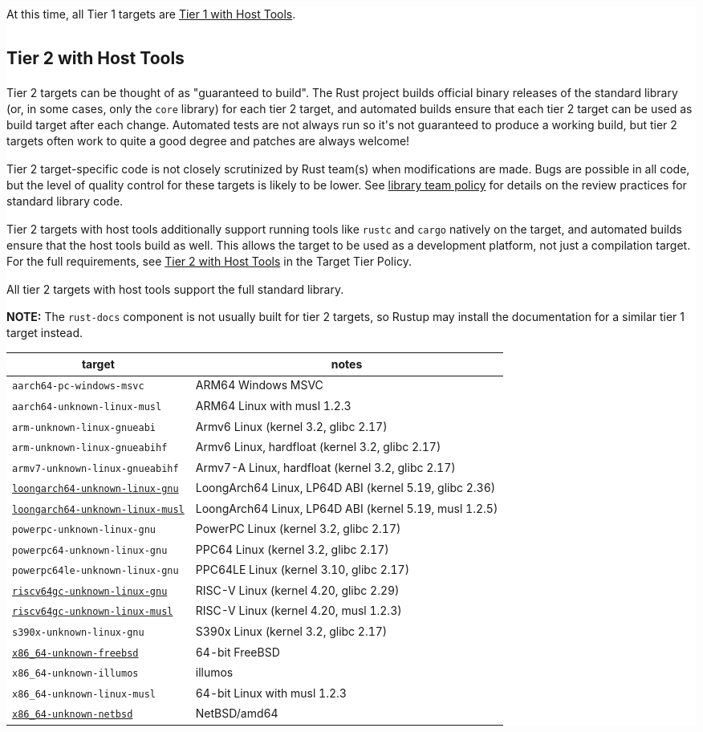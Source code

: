 At this time, all Tier 1 targets are [Tier 1 with Host
Tools](#tier-1-with-host-tools).

## Tier 2 with Host Tools

Tier 2 targets can be thought of as "guaranteed to build". The Rust project
builds official binary releases of the standard library (or, in some cases,
only the `core` library) for each tier 2 target, and automated builds
ensure that each tier 2 target can be used as build target after each change. Automated tests are
not always run so it's not guaranteed to produce a working build, but tier 2
targets often work to quite a good degree and patches are always welcome!

Tier 2 target-specific code is not closely scrutinized by Rust team(s) when
modifications are made. Bugs are possible in all code, but the level of quality
control for these targets is likely to be lower. See [library team
policy](https://std-dev-guide.rust-lang.org/policy/target-code.html) for
details on the review practices for standard library code.

Tier 2 targets with host tools additionally support running tools like `rustc`
and `cargo` natively on the target, and automated builds ensure that the host
tools build as well. This allows the target to be used as a development
platform, not just a compilation target. For the full requirements, see [Tier 2
with Host Tools](target-tier-policy.md#tier-2-with-host-tools) in the Target
Tier Policy.

All tier 2 targets with host tools support the full standard library.

**NOTE:** The `rust-docs` component is not usually built for tier 2 targets,
so Rustup may install the documentation for a similar tier 1 target instead.

target | notes
-------|-------
`aarch64-pc-windows-msvc` | ARM64 Windows MSVC
`aarch64-unknown-linux-musl` | ARM64 Linux with musl 1.2.3
`arm-unknown-linux-gnueabi` | Armv6 Linux (kernel 3.2, glibc 2.17)
`arm-unknown-linux-gnueabihf` | Armv6 Linux, hardfloat (kernel 3.2, glibc 2.17)
`armv7-unknown-linux-gnueabihf` | Armv7-A Linux, hardfloat (kernel 3.2, glibc 2.17)
[`loongarch64-unknown-linux-gnu`](platform-support/loongarch-linux.md) | LoongArch64 Linux, LP64D ABI (kernel 5.19, glibc 2.36)
[`loongarch64-unknown-linux-musl`](platform-support/loongarch-linux.md) | LoongArch64 Linux, LP64D ABI (kernel 5.19, musl 1.2.5)
`powerpc-unknown-linux-gnu` | PowerPC Linux (kernel 3.2, glibc 2.17)
`powerpc64-unknown-linux-gnu` | PPC64 Linux (kernel 3.2, glibc 2.17)
`powerpc64le-unknown-linux-gnu` | PPC64LE Linux (kernel 3.10, glibc 2.17)
[`riscv64gc-unknown-linux-gnu`](platform-support/riscv64gc-unknown-linux-gnu.md) | RISC-V Linux (kernel 4.20, glibc 2.29)
[`riscv64gc-unknown-linux-musl`](platform-support/riscv64gc-unknown-linux-musl.md) | RISC-V Linux (kernel 4.20, musl 1.2.3)
`s390x-unknown-linux-gnu` | S390x Linux (kernel 3.2, glibc 2.17)
[`x86_64-unknown-freebsd`](platform-support/freebsd.md) | 64-bit FreeBSD
`x86_64-unknown-illumos` | illumos
`x86_64-unknown-linux-musl` | 64-bit Linux with musl 1.2.3
[`x86_64-unknown-netbsd`](platform-support/netbsd.md) | NetBSD/amd64
